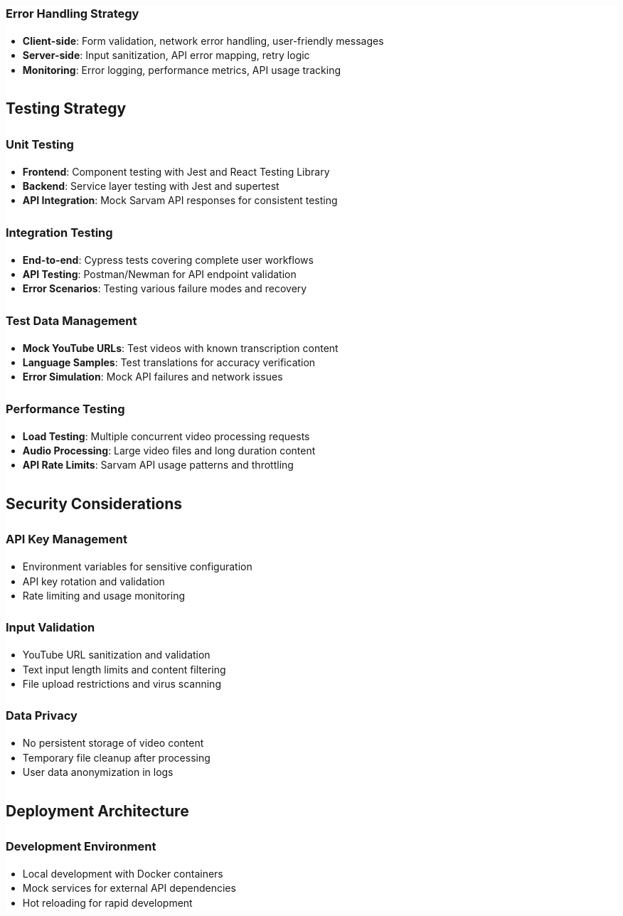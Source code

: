 ### Error Handling Strategy

- **Client-side**: Form validation, network error handling, user-friendly messages
- **Server-side**: Input sanitization, API error mapping, retry logic
- **Monitoring**: Error logging, performance metrics, API usage tracking

## Testing Strategy

### Unit Testing
- **Frontend**: Component testing with Jest and React Testing Library
- **Backend**: Service layer testing with Jest and supertest
- **API Integration**: Mock Sarvam API responses for consistent testing

### Integration Testing
- **End-to-end**: Cypress tests covering complete user workflows
- **API Testing**: Postman/Newman for API endpoint validation
- **Error Scenarios**: Testing various failure modes and recovery

### Test Data Management
- **Mock YouTube URLs**: Test videos with known transcription content
- **Language Samples**: Test translations for accuracy verification
- **Error Simulation**: Mock API failures and network issues

### Performance Testing
- **Load Testing**: Multiple concurrent video processing requests
- **Audio Processing**: Large video files and long duration content
- **API Rate Limits**: Sarvam API usage patterns and throttling

## Security Considerations

### API Key Management
- Environment variables for sensitive configuration
- API key rotation and validation
- Rate limiting and usage monitoring

### Input Validation
- YouTube URL sanitization and validation
- Text input length limits and content filtering
- File upload restrictions and virus scanning

### Data Privacy
- No persistent storage of video content
- Temporary file cleanup after processing
- User data anonymization in logs

## Deployment Architecture

### Development Environment
- Local development with Docker containers
- Mock services for external API dependencies
- Hot reloading for rapid development
